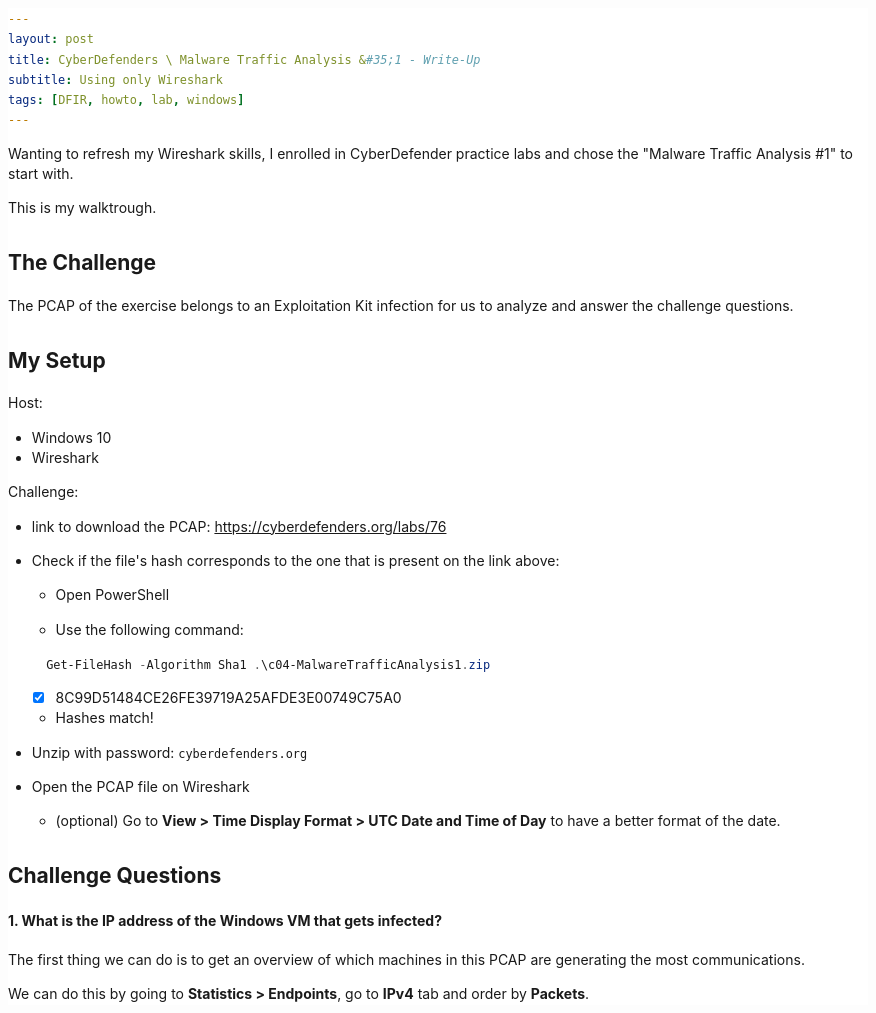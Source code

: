 ```yaml
---
layout: post
title: CyberDefenders \ Malware Traffic Analysis &#35;1 - Write-Up
subtitle: Using only Wireshark
tags: [DFIR, howto, lab, windows]
---
```


Wanting to refresh my Wireshark skills, I enrolled in CyberDefender practice labs and chose the "Malware Traffic Analysis #1" to start with.

This is my walktrough.

## The Challenge
The PCAP of the exercise belongs to an Exploitation Kit infection for us to analyze and answer the challenge questions.

## My Setup
Host:

* Windows 10
* Wireshark

Challenge:
* link to download the PCAP: https://cyberdefenders.org/labs/76

* Check if the file's hash corresponds to the one that is present on the link above:

  * Open PowerShell

  * Use the following command: 
  ```powershell
    Get-FileHash -Algorithm Sha1 .\c04-MalwareTrafficAnalysis1.zip
  ```
  - [x] 8C99D51484CE26FE39719A25AFDE3E00749C75A0 
  
  * Hashes match!

* Unzip with password: `cyberdefenders.org`

* Open the PCAP file on Wireshark

  * (optional) Go to **View > Time Display Format > UTC Date and Time of Day** to have a better format of the date.


## Challenge Questions

#### 1. What is the IP address of the Windows VM that gets infected?

The first thing we can do is to get an overview of which machines in this PCAP are generating the most communications.

We can do this by going to **Statistics > Endpoints**, go to **IPv4** tab and order by **Packets**.
